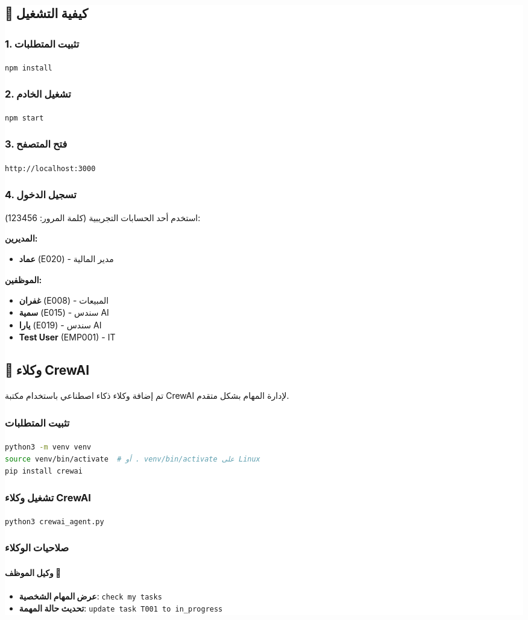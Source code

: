 ## 🚀 كيفية التشغيل

### 1. تثبيت المتطلبات
```bash
npm install
```

### 2. تشغيل الخادم
```bash
npm start
```

### 3. فتح المتصفح
```
http://localhost:3000
```

### 4. تسجيل الدخول
استخدم أحد الحسابات التجريبية (كلمة المرور: 123456):

**المديرين:**
- **عماد** (E020) - مدير المالية

**الموظفين:**
- **غفران** (E008) - المبيعات
- **سمية** (E015) - سندس AI
- **يارا** (E019) - سندس AI
- **Test User** (EMP001) - IT

## 🤖 وكلاء CrewAI

تم إضافة وكلاء ذكاء اصطناعي باستخدام مكتبة CrewAI لإدارة المهام بشكل متقدم.

### تثبيت المتطلبات
```bash
python3 -m venv venv
source venv/bin/activate  # أو . venv/bin/activate على Linux
pip install crewai
```

### تشغيل وكلاء CrewAI
```bash
python3 crewai_agent.py
```

### صلاحيات الوكلاء

#### وكيل الموظف 👤
- **عرض المهام الشخصية**: `check my tasks`
- **تحديث حالة المهمة**: `update task T001 to in_progress`
